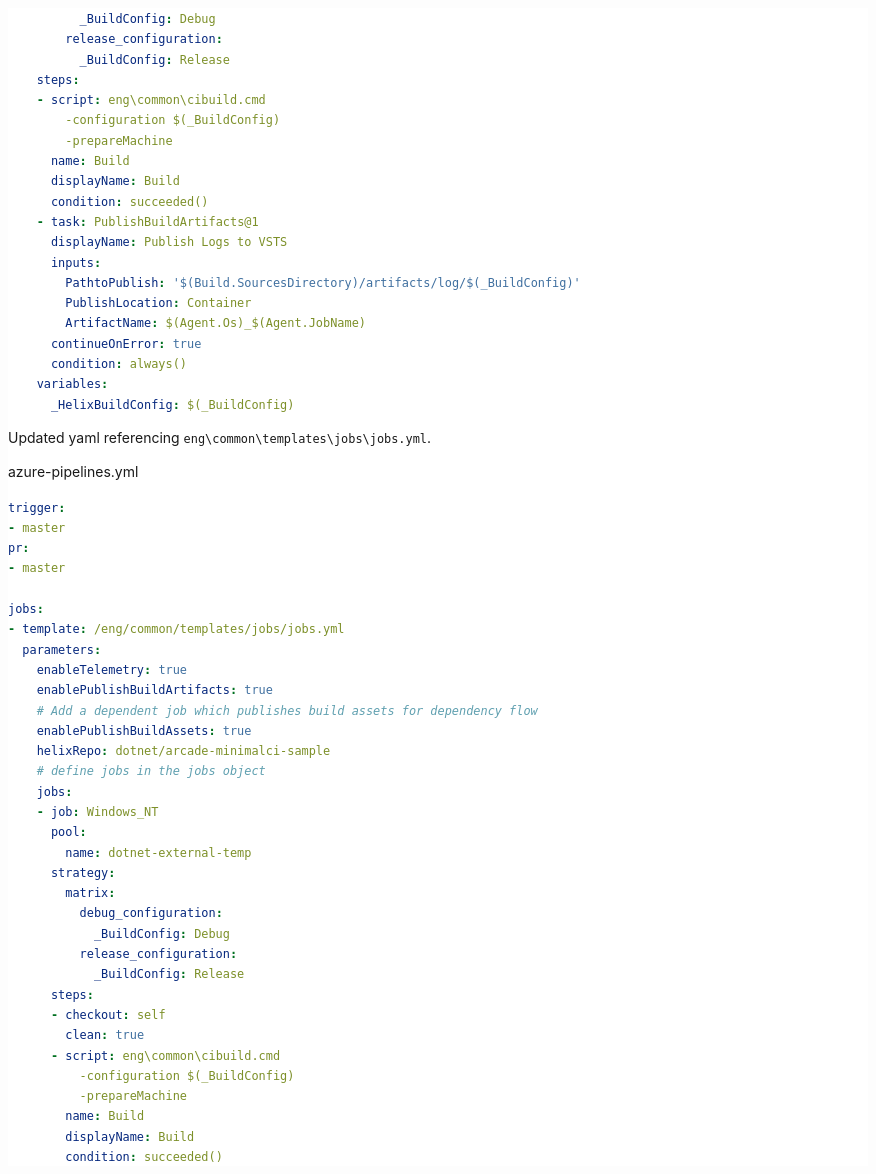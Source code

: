 ```yml
          _BuildConfig: Debug
        release_configuration:
          _BuildConfig: Release
    steps:
    - script: eng\common\cibuild.cmd
        -configuration $(_BuildConfig)
        -prepareMachine
      name: Build
      displayName: Build
      condition: succeeded()
    - task: PublishBuildArtifacts@1
      displayName: Publish Logs to VSTS
      inputs:
        PathtoPublish: '$(Build.SourcesDirectory)/artifacts/log/$(_BuildConfig)'
        PublishLocation: Container
        ArtifactName: $(Agent.Os)_$(Agent.JobName)
      continueOnError: true
      condition: always()
    variables:
      _HelixBuildConfig: $(_BuildConfig)
```

Updated yaml referencing `eng\common\templates\jobs\jobs.yml`.

azure-pipelines.yml

```yml
trigger:
- master
pr:
- master

jobs:
- template: /eng/common/templates/jobs/jobs.yml
  parameters:
    enableTelemetry: true
    enablePublishBuildArtifacts: true
    # Add a dependent job which publishes build assets for dependency flow
    enablePublishBuildAssets: true
    helixRepo: dotnet/arcade-minimalci-sample
    # define jobs in the jobs object
    jobs:
    - job: Windows_NT
      pool:
        name: dotnet-external-temp
      strategy:
        matrix:
          debug_configuration:
            _BuildConfig: Debug
          release_configuration:
            _BuildConfig: Release
      steps:
      - checkout: self
        clean: true
      - script: eng\common\cibuild.cmd
          -configuration $(_BuildConfig)
          -prepareMachine
        name: Build
        displayName: Build
        condition: succeeded()
```
